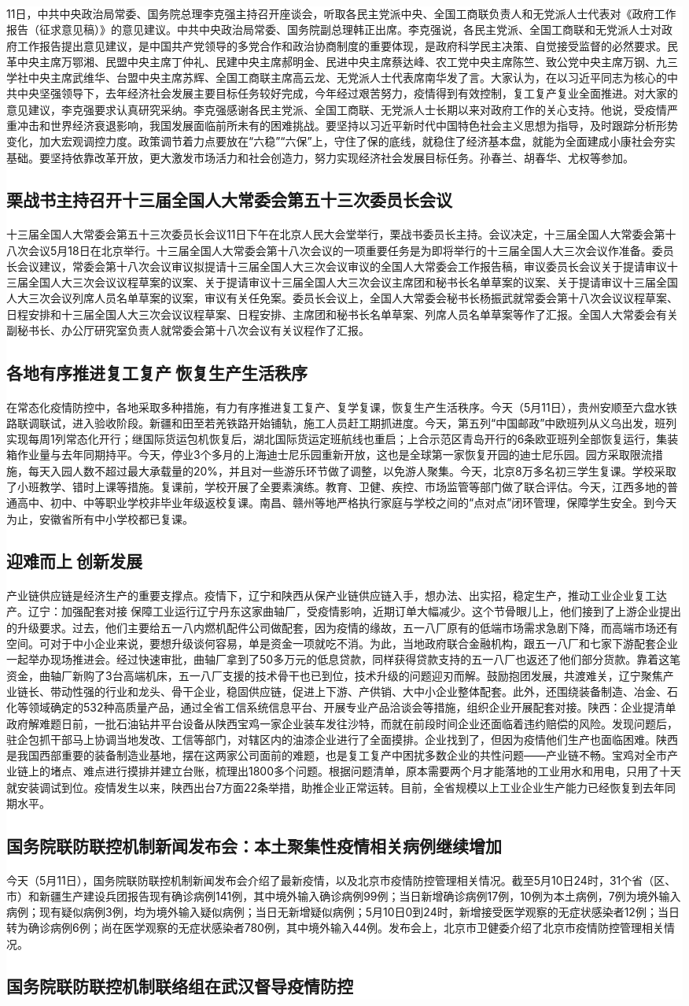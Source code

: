 
11日，中共中央政治局常委、国务院总理李克强主持召开座谈会，听取各民主党派中央、全国工商联负责人和无党派人士代表对《政府工作报告（征求意见稿）》的意见建议。中共中央政治局常委、国务院副总理韩正出席。李克强说，各民主党派、全国工商联和无党派人士对政府工作报告提出意见建议，是中国共产党领导的多党合作和政治协商制度的重要体现，是政府科学民主决策、自觉接受监督的必然要求。民革中央主席万鄂湘、民盟中央主席丁仲礼、民建中央主席郝明金、民进中央主席蔡达峰、农工党中央主席陈竺、致公党中央主席万钢、九三学社中央主席武维华、台盟中央主席苏辉、全国工商联主席高云龙、无党派人士代表席南华发了言。大家认为，在以习近平同志为核心的中共中央坚强领导下，去年经济社会发展主要目标任务较好完成，今年经过艰苦努力，疫情得到有效控制，复工复产复业全面推进。对大家的意见建议，李克强要求认真研究采纳。李克强感谢各民主党派、全国工商联、无党派人士长期以来对政府工作的关心支持。他说，受疫情严重冲击和世界经济衰退影响，我国发展面临前所未有的困难挑战。要坚持以习近平新时代中国特色社会主义思想为指导，及时跟踪分析形势变化，加大宏观调控力度。政策调节着力点要放在“六稳”“六保”上，守住了保的底线，就稳住了经济基本盘，就能为全面建成小康社会夯实基础。要坚持依靠改革开放，更大激发市场活力和社会创造力，努力实现经济社会发展目标任务。孙春兰、胡春华、尤权等参加。


## 栗战书主持召开十三届全国人大常委会第五十三次委员长会议


十三届全国人大常委会第五十三次委员长会议11日下午在北京人民大会堂举行，栗战书委员长主持。会议决定，十三届全国人大常委会第十八次会议5月18日在北京举行。十三届全国人大常委会第十八次会议的一项重要任务是为即将举行的十三届全国人大三次会议作准备。委员长会议建议，常委会第十八次会议审议拟提请十三届全国人大三次会议审议的全国人大常委会工作报告稿，审议委员长会议关于提请审议十三届全国人大三次会议议程草案的议案、关于提请审议十三届全国人大三次会议主席团和秘书长名单草案的议案、关于提请审议十三届全国人大三次会议列席人员名单草案的议案，审议有关任免案。委员长会议上，全国人大常委会秘书长杨振武就常委会第十八次会议议程草案、日程安排和十三届全国人大三次会议议程草案、日程安排、主席团和秘书长名单草案、列席人员名单草案等作了汇报。全国人大常委会有关副秘书长、办公厅研究室负责人就常委会第十八次会议有关议程作了汇报。


## 各地有序推进复工复产 恢复生产生活秩序


在常态化疫情防控中，各地采取多种措施，有力有序推进复工复产、复学复课，恢复生产生活秩序。今天（5月11日），贵州安顺至六盘水铁路联调联试，进入验收阶段。新疆和田至若羌铁路开始铺轨，施工人员赶工期抓进度。今天，第五列“中国邮政”中欧班列从义乌出发，班列实现每周1列常态化开行；继国际货运包机恢复后，湖北国际货运定班航线也重启；上合示范区青岛开行的6条欧亚班列全部恢复运行，集装箱作业量与去年同期持平。今天，停业3个多月的上海迪士尼乐园重新开放，这也是全球第一家恢复开园的迪士尼乐园。园方采取限流措施，每天入园人数不超过最大承载量的20%，并且对一些游乐环节做了调整，以免游人聚集。今天，北京8万多名初三学生复课。学校采取了小班教学、错时上课等措施。复课前，学校开展了全要素演练。教育、卫健、疾控、市场监管等部门做了联合评估。今天，江西多地的普通高中、初中、中等职业学校非毕业年级返校复课。南昌、赣州等地严格执行家庭与学校之间的“点对点”闭环管理，保障学生安全。到今天为止，安徽省所有中小学校都已复课。


## 迎难而上 创新发展


产业链供应链是经济生产的重要支撑点。疫情下，辽宁和陕西从保产业链供应链入手，想办法、出实招，稳定生产，推动工业企业复工达产。辽宁：加强配套对接 保障工业运行辽宁丹东这家曲轴厂，受疫情影响，近期订单大幅减少。这个节骨眼儿上，他们接到了上游企业提出的升级要求。过去，他们主要给五一八内燃机配件公司做配套，因为疫情的缘故，五一八厂原有的低端市场需求急剧下降，而高端市场还有空间。可对于中小企业来说，要想升级谈何容易，单是资金一项就吃不消。为此，当地政府联合金融机构，跟五一八厂和七家下游配套企业一起举办现场推进会。经过快速审批，曲轴厂拿到了50多万元的低息贷款，同样获得贷款支持的五一八厂也返还了他们部分货款。靠着这笔资金，曲轴厂新购了3台高端机床，五一八厂支援的技术骨干也已到位，技术升级的问题迎刃而解。鼓励抱团发展，共渡难关，辽宁聚焦产业链长、带动性强的行业和龙头、骨干企业，稳固供应链，促进上下游、产供销、大中小企业整体配套。此外，还围绕装备制造、冶金、石化等领域确定的532种高质量产品，通过全省工信系统信息平台、开展专业产品洽谈会等措施，组织企业开展配套对接。陕西：企业提清单 政府解难题日前，一批石油钻井平台设备从陕西宝鸡一家企业装车发往沙特，而就在前段时间企业还面临着违约赔偿的风险。发现问题后，驻企包抓干部马上协调当地发改、工信等部门，对辖区内的油漆企业进行了全面摸排。企业找到了，但因为疫情他们生产也面临困难。陕西是我国西部重要的装备制造业基地，摆在这两家公司面前的难题，也是复工复产中困扰多数企业的共性问题——产业链不畅。宝鸡对全市产业链上的堵点、难点进行摸排并建立台账，梳理出1800多个问题。根据问题清单，原本需要两个月才能落地的工业用水和用电，只用了十天就安装调试到位。疫情发生以来，陕西出台7方面22条举措，助推企业正常运转。目前，全省规模以上工业企业生产能力已经恢复到去年同期水平。


## 国务院联防联控机制新闻发布会：本土聚集性疫情相关病例继续增加


今天（5月11日），国务院联防联控机制新闻发布会介绍了最新疫情，以及北京市疫情防控管理相关情况。截至5月10日24时，31个省（区、市）和新疆生产建设兵团报告现有确诊病例141例，其中境外输入确诊病例99例；当日新增确诊病例17例，10例为本土病例，7例为境外输入病例；现有疑似病例3例，均为境外输入疑似病例；当日无新增疑似病例；5月10日0到24时，新增接受医学观察的无症状感染者12例；当日转为确诊病例6例；尚在医学观察的无症状感染者780例，其中境外输入44例。发布会上，北京市卫健委介绍了北京市疫情防控管理相关情况。


## 国务院联防联控机制联络组在武汉督导疫情防控

